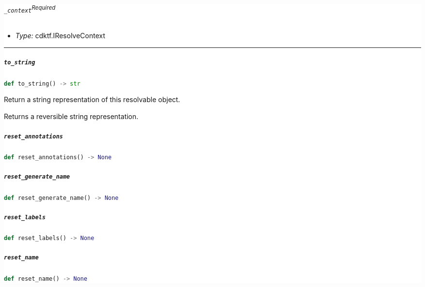 ###### `_context`<sup>Required</sup> <a name="_context" id="@cdktf/provider-kubernetes.dataKubernetesPersistentVolumeClaimV1.DataKubernetesPersistentVolumeClaimV1MetadataOutputReference.resolve.parameter._context"></a>

- *Type:* cdktf.IResolveContext

---

##### `to_string` <a name="to_string" id="@cdktf/provider-kubernetes.dataKubernetesPersistentVolumeClaimV1.DataKubernetesPersistentVolumeClaimV1MetadataOutputReference.toString"></a>

```python
def to_string() -> str
```

Return a string representation of this resolvable object.

Returns a reversible string representation.

##### `reset_annotations` <a name="reset_annotations" id="@cdktf/provider-kubernetes.dataKubernetesPersistentVolumeClaimV1.DataKubernetesPersistentVolumeClaimV1MetadataOutputReference.resetAnnotations"></a>

```python
def reset_annotations() -> None
```

##### `reset_generate_name` <a name="reset_generate_name" id="@cdktf/provider-kubernetes.dataKubernetesPersistentVolumeClaimV1.DataKubernetesPersistentVolumeClaimV1MetadataOutputReference.resetGenerateName"></a>

```python
def reset_generate_name() -> None
```

##### `reset_labels` <a name="reset_labels" id="@cdktf/provider-kubernetes.dataKubernetesPersistentVolumeClaimV1.DataKubernetesPersistentVolumeClaimV1MetadataOutputReference.resetLabels"></a>

```python
def reset_labels() -> None
```

##### `reset_name` <a name="reset_name" id="@cdktf/provider-kubernetes.dataKubernetesPersistentVolumeClaimV1.DataKubernetesPersistentVolumeClaimV1MetadataOutputReference.resetName"></a>

```python
def reset_name() -> None
```
